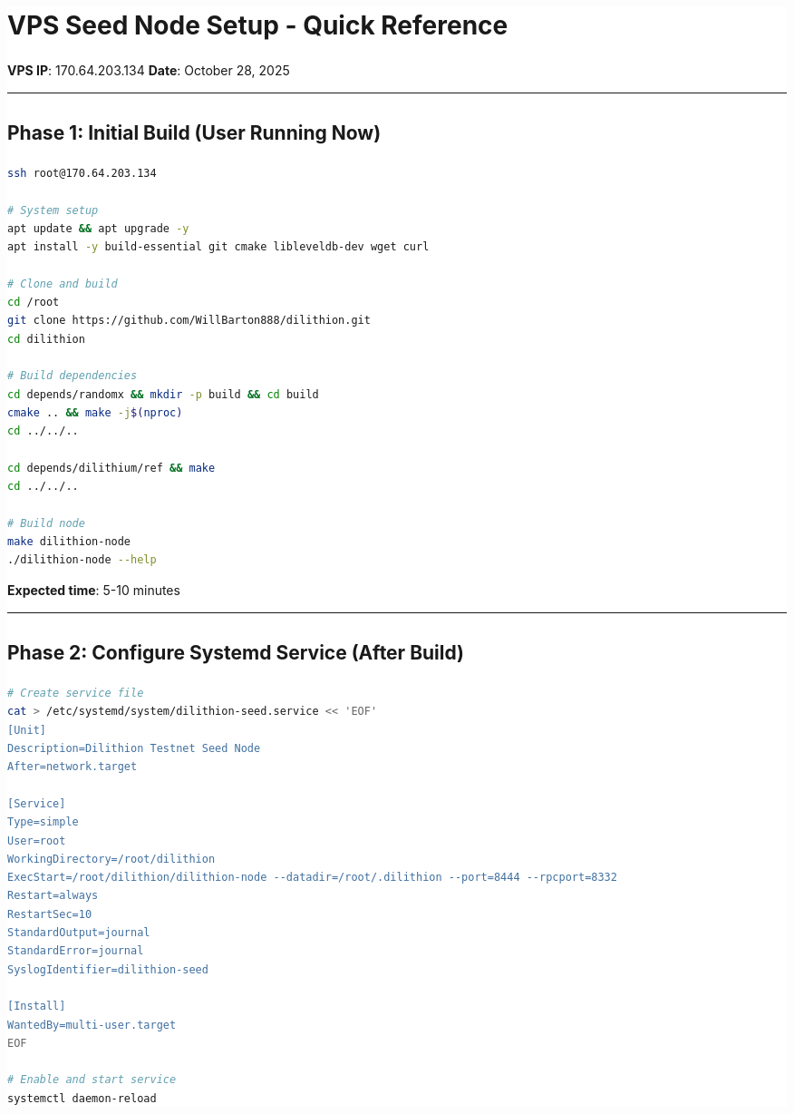 # VPS Seed Node Setup - Quick Reference

**VPS IP**: 170.64.203.134
**Date**: October 28, 2025

---

## Phase 1: Initial Build (User Running Now)

```bash
ssh root@170.64.203.134

# System setup
apt update && apt upgrade -y
apt install -y build-essential git cmake libleveldb-dev wget curl

# Clone and build
cd /root
git clone https://github.com/WillBarton888/dilithion.git
cd dilithion

# Build dependencies
cd depends/randomx && mkdir -p build && cd build
cmake .. && make -j$(nproc)
cd ../../..

cd depends/dilithium/ref && make
cd ../../..

# Build node
make dilithion-node
./dilithion-node --help
```

**Expected time**: 5-10 minutes

---

## Phase 2: Configure Systemd Service (After Build)

```bash
# Create service file
cat > /etc/systemd/system/dilithion-seed.service << 'EOF'
[Unit]
Description=Dilithion Testnet Seed Node
After=network.target

[Service]
Type=simple
User=root
WorkingDirectory=/root/dilithion
ExecStart=/root/dilithion/dilithion-node --datadir=/root/.dilithion --port=8444 --rpcport=8332
Restart=always
RestartSec=10
StandardOutput=journal
StandardError=journal
SyslogIdentifier=dilithion-seed

[Install]
WantedBy=multi-user.target
EOF

# Enable and start service
systemctl daemon-reload
```